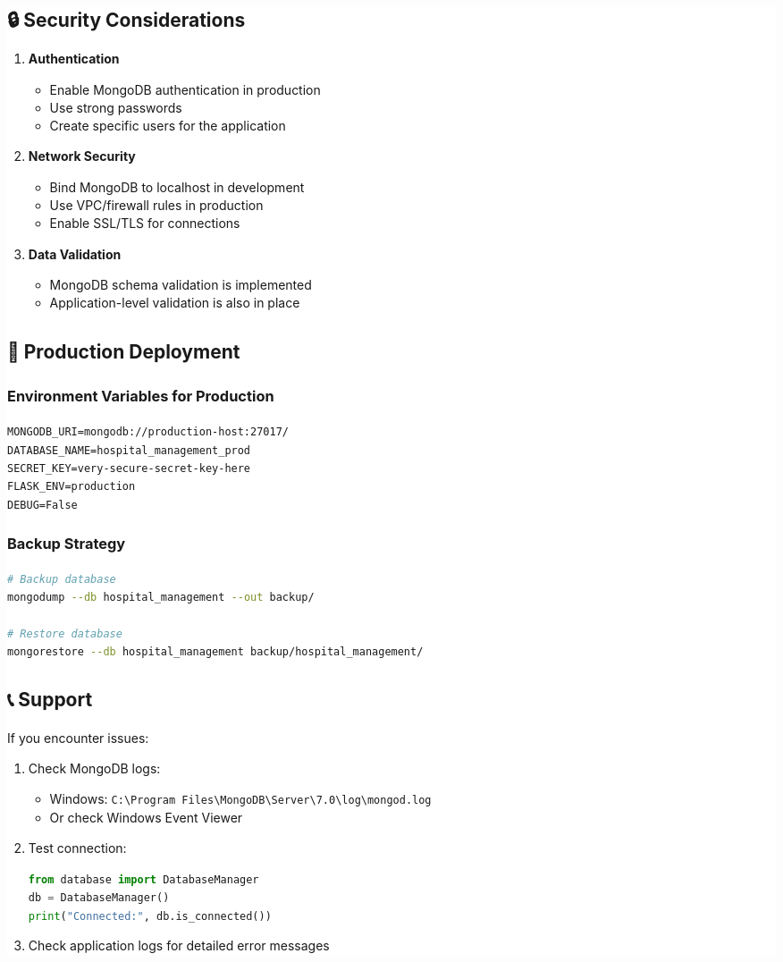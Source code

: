## 🔒 Security Considerations

1. **Authentication**
   - Enable MongoDB authentication in production
   - Use strong passwords
   - Create specific users for the application

2. **Network Security**
   - Bind MongoDB to localhost in development
   - Use VPC/firewall rules in production
   - Enable SSL/TLS for connections

3. **Data Validation**
   - MongoDB schema validation is implemented
   - Application-level validation is also in place

## 🚀 Production Deployment

### Environment Variables for Production
```env
MONGODB_URI=mongodb://production-host:27017/
DATABASE_NAME=hospital_management_prod
SECRET_KEY=very-secure-secret-key-here
FLASK_ENV=production
DEBUG=False
```

### Backup Strategy
```bash
# Backup database
mongodump --db hospital_management --out backup/

# Restore database
mongorestore --db hospital_management backup/hospital_management/
```

## 📞 Support

If you encounter issues:

1. Check MongoDB logs:
   - Windows: `C:\Program Files\MongoDB\Server\7.0\log\mongod.log`
   - Or check Windows Event Viewer

2. Test connection:
   ```python
   from database import DatabaseManager
   db = DatabaseManager()
   print("Connected:", db.is_connected())
   ```

3. Check application logs for detailed error messages
